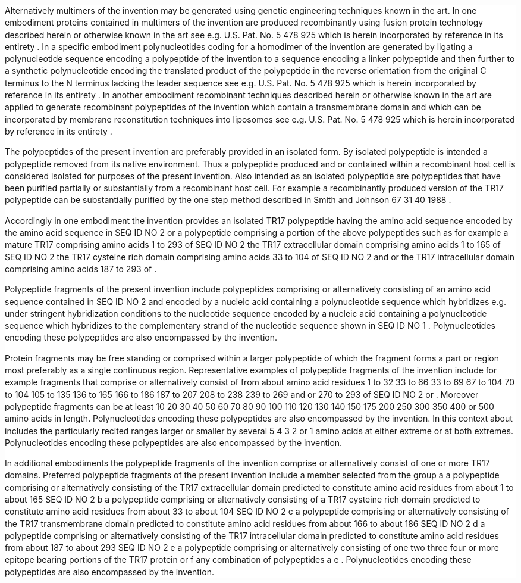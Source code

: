 Alternatively multimers of the invention may be generated using genetic engineering techniques known in the art. In one embodiment proteins contained in multimers of the invention are produced recombinantly using fusion protein technology described herein or otherwise known in the art see e.g. U.S. Pat. No. 5 478 925 which is herein incorporated by reference in its entirety . In a specific embodiment polynucleotides coding for a homodimer of the invention are generated by ligating a polynucleotide sequence encoding a polypeptide of the invention to a sequence encoding a linker polypeptide and then further to a synthetic polynucleotide encoding the translated product of the polypeptide in the reverse orientation from the original C terminus to the N terminus lacking the leader sequence see e.g. U.S. Pat. No. 5 478 925 which is herein incorporated by reference in its entirety . In another embodiment recombinant techniques described herein or otherwise known in the art are applied to generate recombinant polypeptides of the invention which contain a transmembrane domain and which can be incorporated by membrane reconstitution techniques into liposomes see e.g. U.S. Pat. No. 5 478 925 which is herein incorporated by reference in its entirety .

The polypeptides of the present invention are preferably provided in an isolated form. By isolated polypeptide is intended a polypeptide removed from its native environment. Thus a polypeptide produced and or contained within a recombinant host cell is considered isolated for purposes of the present invention. Also intended as an isolated polypeptide are polypeptides that have been purified partially or substantially from a recombinant host cell. For example a recombinantly produced version of the TR17 polypeptide can be substantially purified by the one step method described in Smith and Johnson 67 31 40 1988 .

Accordingly in one embodiment the invention provides an isolated TR17 polypeptide having the amino acid sequence encoded by the amino acid sequence in SEQ ID NO 2 or a polypeptide comprising a portion of the above polypeptides such as for example a mature TR17 comprising amino acids 1 to 293 of SEQ ID NO 2 the TR17 extracellular domain comprising amino acids 1 to 165 of SEQ ID NO 2 the TR17 cysteine rich domain comprising amino acids 33 to 104 of SEQ ID NO 2 and or the TR17 intracellular domain comprising amino acids 187 to 293 of .

Polypeptide fragments of the present invention include polypeptides comprising or alternatively consisting of an amino acid sequence contained in SEQ ID NO 2 and encoded by a nucleic acid containing a polynucleotide sequence which hybridizes e.g. under stringent hybridization conditions to the nucleotide sequence encoded by a nucleic acid containing a polynucleotide sequence which hybridizes to the complementary strand of the nucleotide sequence shown in SEQ ID NO 1 . Polynucleotides encoding these polypeptides are also encompassed by the invention.

Protein fragments may be free standing or comprised within a larger polypeptide of which the fragment forms a part or region most preferably as a single continuous region. Representative examples of polypeptide fragments of the invention include for example fragments that comprise or alternatively consist of from about amino acid residues 1 to 32 33 to 66 33 to 69 67 to 104 70 to 104 105 to 135 136 to 165 166 to 186 187 to 207 208 to 238 239 to 269 and or 270 to 293 of SEQ ID NO 2 or . Moreover polypeptide fragments can be at least 10 20 30 40 50 60 70 80 90 100 110 120 130 140 150 175 200 250 300 350 400 or 500 amino acids in length. Polynucleotides encoding these polypeptides are also encompassed by the invention. In this context about includes the particularly recited ranges larger or smaller by several 5 4 3 2 or 1 amino acids at either extreme or at both extremes. Polynucleotides encoding these polypeptides are also encompassed by the invention.

In additional embodiments the polypeptide fragments of the invention comprise or alternatively consist of one or more TR17 domains. Preferred polypeptide fragments of the present invention include a member selected from the group a a polypeptide comprising or alternatively consisting of the TR17 extracellular domain predicted to constitute amino acid residues from about 1 to about 165 SEQ ID NO 2 b a polypeptide comprising or alternatively consisting of a TR17 cysteine rich domain predicted to constitute amino acid residues from about 33 to about 104 SEQ ID NO 2 c a polypeptide comprising or alternatively consisting of the TR17 transmembrane domain predicted to constitute amino acid residues from about 166 to about 186 SEQ ID NO 2 d a polypeptide comprising or alternatively consisting of the TR17 intracellular domain predicted to constitute amino acid residues from about 187 to about 293 SEQ ID NO 2 e a polypeptide comprising or alternatively consisting of one two three four or more epitope bearing portions of the TR17 protein or f any combination of polypeptides a e . Polynucleotides encoding these polypeptides are also encompassed by the invention.
